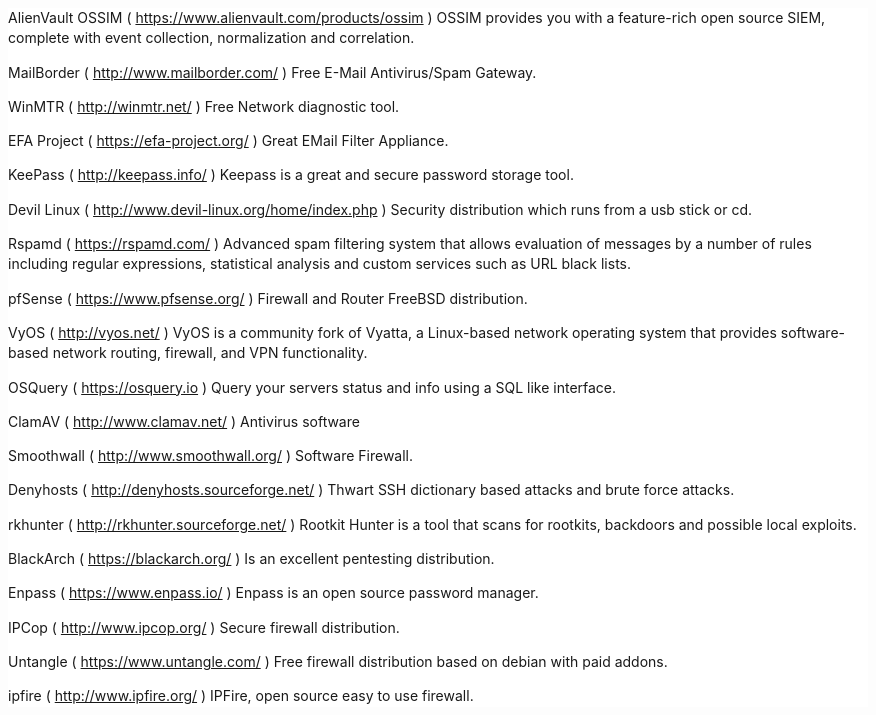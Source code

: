 AlienVault OSSIM ( https://www.alienvault.com/products/ossim )
OSSIM provides you with a feature-rich open source SIEM, complete with event collection, normalization and correlation.

MailBorder ( http://www.mailborder.com/ )
Free E-Mail Antivirus/Spam Gateway.

WinMTR ( http://winmtr.net/ )
Free Network diagnostic tool.

EFA Project ( https://efa-project.org/ )
Great EMail Filter Appliance.

KeePass ( http://keepass.info/ )
Keepass is a great and secure password storage tool.

Devil Linux ( http://www.devil-linux.org/home/index.php )
Security distribution which runs from a usb stick or cd.

Rspamd ( https://rspamd.com/ )
Advanced spam filtering system that allows evaluation of messages by a number of rules including regular expressions, statistical analysis and custom services such as URL black lists.

pfSense ( https://www.pfsense.org/ )
Firewall and Router FreeBSD distribution.

VyOS ( http://vyos.net/ )
VyOS is a community fork of Vyatta, a Linux-based network operating system that provides software-based network routing, firewall, and VPN functionality.

OSQuery ( https://osquery.io )
Query your servers status and info using a SQL like interface.

ClamAV ( http://www.clamav.net/ )
Antivirus software

Smoothwall ( http://www.smoothwall.org/ )
Software Firewall.

Denyhosts ( http://denyhosts.sourceforge.net/ )
Thwart SSH dictionary based attacks and brute force attacks.

rkhunter ( http://rkhunter.sourceforge.net/ )
Rootkit Hunter is a tool that scans for rootkits, backdoors and possible local exploits.

BlackArch ( https://blackarch.org/ )
Is an excellent pentesting distribution.

Enpass ( https://www.enpass.io/ )
Enpass is an open source password manager.

IPCop ( http://www.ipcop.org/ )
Secure firewall distribution.

Untangle ( https://www.untangle.com/ )
Free firewall distribution based on debian with paid addons.

ipfire ( http://www.ipfire.org/ )
IPFire, open source easy to use firewall.
